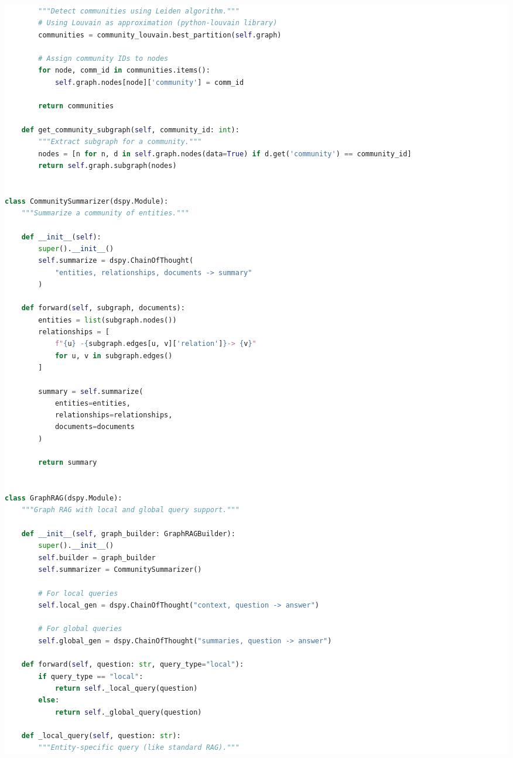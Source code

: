 ```python
        """Detect communities using Leiden algorithm."""
        # Using Louvain as approximation (python-louvain library)
        communities = community_louvain.best_partition(self.graph)

        # Assign community IDs to nodes
        for node, comm_id in communities.items():
            self.graph.nodes[node]['community'] = comm_id

        return communities

    def get_community_subgraph(self, community_id: int):
        """Extract subgraph for a community."""
        nodes = [n for n, d in self.graph.nodes(data=True) if d.get('community') == community_id]
        return self.graph.subgraph(nodes)


class CommunitySummarizer(dspy.Module):
    """Summarize a community of entities."""

    def __init__(self):
        super().__init__()
        self.summarize = dspy.ChainOfThought(
            "entities, relationships, documents -> summary"
        )

    def forward(self, subgraph, documents):
        entities = list(subgraph.nodes())
        relationships = [
            f"{u} -{subgraph.edges[u, v]['relation']}-> {v}"
            for u, v in subgraph.edges()
        ]

        summary = self.summarize(
            entities=entities,
            relationships=relationships,
            documents=documents
        )

        return summary


class GraphRAG(dspy.Module):
    """Graph RAG with local and global query support."""

    def __init__(self, graph_builder: GraphRAGBuilder):
        super().__init__()
        self.builder = graph_builder
        self.summarizer = CommunitySummarizer()

        # For local queries
        self.local_gen = dspy.ChainOfThought("context, question -> answer")

        # For global queries
        self.global_gen = dspy.ChainOfThought("summaries, question -> answer")

    def forward(self, question: str, query_type="local"):
        if query_type == "local":
            return self._local_query(question)
        else:
            return self._global_query(question)

    def _local_query(self, question: str):
        """Entity-specific query (like standard RAG)."""
```